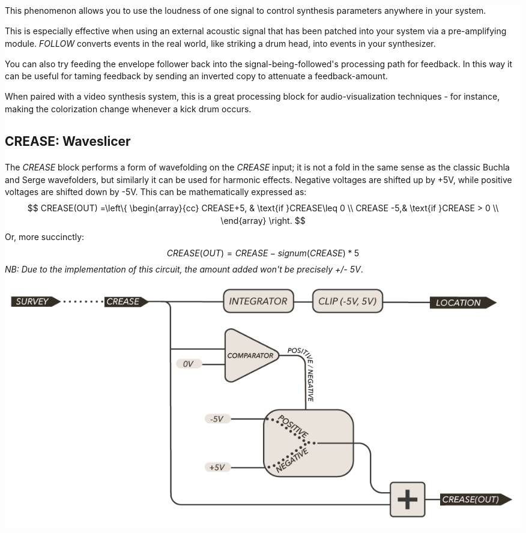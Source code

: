 This phenomenon allows you to use the loudness of one signal to control synthesis parameters anywhere in your system.  

This is especially effective when using an external acoustic signal that has been patched into your system via a pre-amplifying module.  *FOLLOW* converts events in the real world, like striking a drum head, into events in your synthesizer.

You can also try feeding the envelope follower back into the signal-being-followed's processing path for feedback.  In this way it can be useful for taming feedback by sending an inverted copy to attenuate a feedback-amount.

When paired with a video synthesis system, this is a great processing block for audio-visualization techniques - for instance, making the colorization change whenever a kick drum occurs.






## CREASE: Waveslicer

The *CREASE* block performs a form of wavefolding on the *CREASE* input; it is not a fold in the same sense as the classic Buchla and Serge wavefolders, but similarly it can be used for harmonic effects.  Negative voltages are shifted up by +5V, while positive voltages are shifted down by -5V.  This can be mathematically expressed as:
$$
CREASE(OUT) =\left\{
\begin{array}{cc}
      CREASE+5, & \text{if }CREASE\leq 0 \\
     CREASE -5,& \text{if }CREASE > 0 \\
\end{array} 
\right.
$$
Or, more succinctly:
$$
CREASE(OUT) = CREASE - signum(CREASE)*5
$$
*NB: Due to the implementation of this circuit, the amount added won't be precisely +/- 5V*.

![*CREASE*/*LOCATION* block](./graphics/block_diagram_crease.png)
